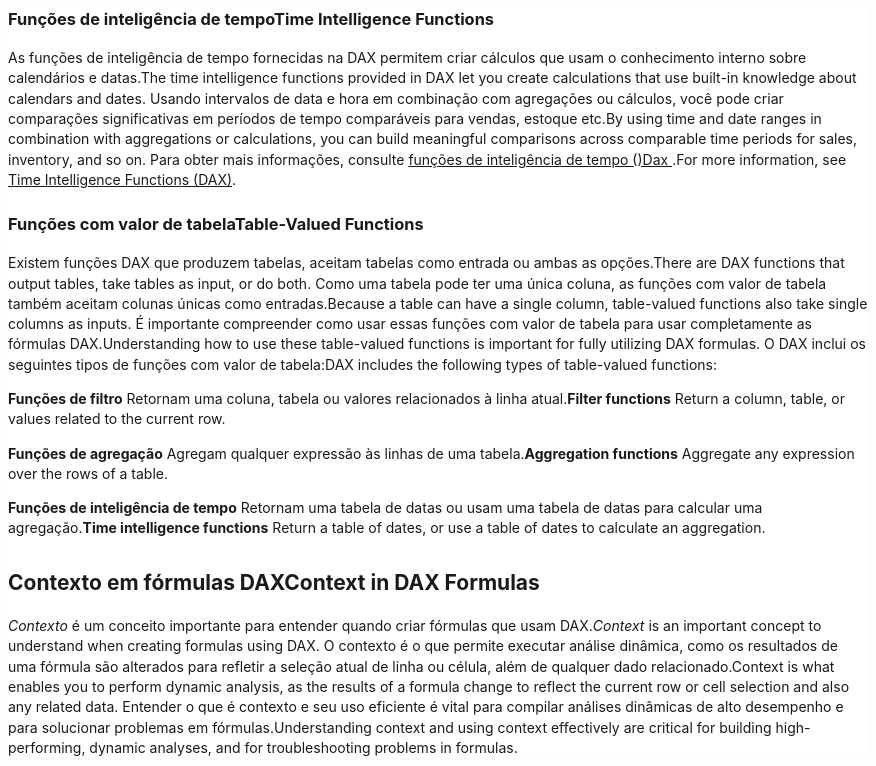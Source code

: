 ### <a name="time-intelligence-functions"></a><span data-ttu-id="c27ea-342">Funções de inteligência de tempo</span><span class="sxs-lookup"><span data-stu-id="c27ea-342">Time Intelligence Functions</span></span>  
 <span data-ttu-id="c27ea-343">As funções de inteligência de tempo fornecidas na DAX permitem criar cálculos que usam o conhecimento interno sobre calendários e datas.</span><span class="sxs-lookup"><span data-stu-id="c27ea-343">The time intelligence functions provided in DAX let you create calculations that use built-in knowledge about calendars and dates.</span></span> <span data-ttu-id="c27ea-344">Usando intervalos de data e hora em combinação com agregações ou cálculos, você pode criar comparações significativas em períodos de tempo comparáveis para vendas, estoque etc.</span><span class="sxs-lookup"><span data-stu-id="c27ea-344">By using time and date ranges in combination with aggregations or calculations, you can build meaningful comparisons across comparable time periods for sales, inventory, and so on.</span></span> <span data-ttu-id="c27ea-345">Para obter mais informações, consulte [funções de inteligência de tempo &#40;&#41;Dax ](/dax/time-intelligence-functions-dax).</span><span class="sxs-lookup"><span data-stu-id="c27ea-345">For more information, see [Time Intelligence Functions &#40;DAX&#41;](/dax/time-intelligence-functions-dax).</span></span>  
  
###  <a name="table-valued-functions"></a><a name="bkmk_TableFunc"></a><span data-ttu-id="c27ea-346">Funções com valor de tabela</span><span class="sxs-lookup"><span data-stu-id="c27ea-346">Table-Valued Functions</span></span>  
 <span data-ttu-id="c27ea-347">Existem funções DAX que produzem tabelas, aceitam tabelas como entrada ou ambas as opções.</span><span class="sxs-lookup"><span data-stu-id="c27ea-347">There are DAX functions that output tables, take tables as input, or do both.</span></span> <span data-ttu-id="c27ea-348">Como uma tabela pode ter uma única coluna, as funções com valor de tabela também aceitam colunas únicas como entradas.</span><span class="sxs-lookup"><span data-stu-id="c27ea-348">Because a table can have a single column, table-valued functions also take single columns as inputs.</span></span> <span data-ttu-id="c27ea-349">É importante compreender como usar essas funções com valor de tabela para usar completamente as fórmulas DAX.</span><span class="sxs-lookup"><span data-stu-id="c27ea-349">Understanding how to use these table-valued functions is important for fully utilizing DAX formulas.</span></span> <span data-ttu-id="c27ea-350">O DAX inclui os seguintes tipos de funções com valor de tabela:</span><span class="sxs-lookup"><span data-stu-id="c27ea-350">DAX includes the following types of table-valued functions:</span></span>  
  
 <span data-ttu-id="c27ea-351">**Funções de filtro** Retornam uma coluna, tabela ou valores relacionados à linha atual.</span><span class="sxs-lookup"><span data-stu-id="c27ea-351">**Filter functions** Return a column, table, or values related to the current row.</span></span>  
  
 <span data-ttu-id="c27ea-352">**Funções de agregação** Agregam qualquer expressão às linhas de uma tabela.</span><span class="sxs-lookup"><span data-stu-id="c27ea-352">**Aggregation functions** Aggregate any expression over the rows of a table.</span></span>  
  
 <span data-ttu-id="c27ea-353">**Funções de inteligência de tempo** Retornam uma tabela de datas ou usam uma tabela de datas para calcular uma agregação.</span><span class="sxs-lookup"><span data-stu-id="c27ea-353">**Time intelligence functions** Return a table of dates, or use a table of dates to calculate an aggregation.</span></span>  
  
##  <a name="context-in-dax-formulas"></a><a name="bkmk_context"></a> <span data-ttu-id="c27ea-354">Contexto em fórmulas DAX</span><span class="sxs-lookup"><span data-stu-id="c27ea-354">Context in DAX Formulas</span></span>  
 <span data-ttu-id="c27ea-355">*Contexto* é um conceito importante para entender quando criar fórmulas que usam DAX.</span><span class="sxs-lookup"><span data-stu-id="c27ea-355">*Context* is an important concept to understand when creating formulas using DAX.</span></span> <span data-ttu-id="c27ea-356">O contexto é o que permite executar análise dinâmica, como os resultados de uma fórmula são alterados para refletir a seleção atual de linha ou célula, além de qualquer dado relacionado.</span><span class="sxs-lookup"><span data-stu-id="c27ea-356">Context is what enables you to perform dynamic analysis, as the results of a formula change to reflect the current row or cell selection and also any related data.</span></span> <span data-ttu-id="c27ea-357">Entender o que é contexto e seu uso eficiente é vital para compilar análises dinâmicas de alto desempenho e para solucionar problemas em fórmulas.</span><span class="sxs-lookup"><span data-stu-id="c27ea-357">Understanding context and using context effectively are critical for building high-performing, dynamic analyses, and for troubleshooting problems in formulas.</span></span>  
  